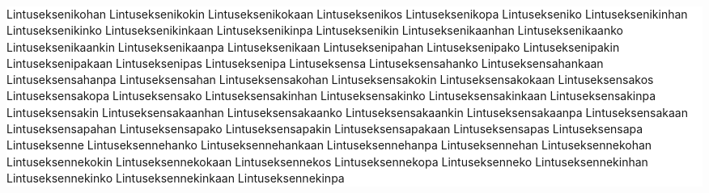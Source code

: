 Lintuseksenikohan
Lintuseksenikokin
Lintuseksenikokaan
Lintuseksenikos
Lintuseksenikopa
Lintusekseniko
Lintuseksenikinhan
Lintuseksenikinko
Lintuseksenikinkaan
Lintuseksenikinpa
Lintuseksenikin
Lintuseksenikaanhan
Lintuseksenikaanko
Lintuseksenikaankin
Lintuseksenikaanpa
Lintuseksenikaan
Lintuseksenipahan
Lintuseksenipako
Lintuseksenipakin
Lintuseksenipakaan
Lintuseksenipas
Lintuseksenipa
Lintuseksensa
Lintuseksensahanko
Lintuseksensahankaan
Lintuseksensahanpa
Lintuseksensahan
Lintuseksensakohan
Lintuseksensakokin
Lintuseksensakokaan
Lintuseksensakos
Lintuseksensakopa
Lintuseksensako
Lintuseksensakinhan
Lintuseksensakinko
Lintuseksensakinkaan
Lintuseksensakinpa
Lintuseksensakin
Lintuseksensakaanhan
Lintuseksensakaanko
Lintuseksensakaankin
Lintuseksensakaanpa
Lintuseksensakaan
Lintuseksensapahan
Lintuseksensapako
Lintuseksensapakin
Lintuseksensapakaan
Lintuseksensapas
Lintuseksensapa
Lintuseksenne
Lintuseksennehanko
Lintuseksennehankaan
Lintuseksennehanpa
Lintuseksennehan
Lintuseksennekohan
Lintuseksennekokin
Lintuseksennekokaan
Lintuseksennekos
Lintuseksennekopa
Lintuseksenneko
Lintuseksennekinhan
Lintuseksennekinko
Lintuseksennekinkaan
Lintuseksennekinpa